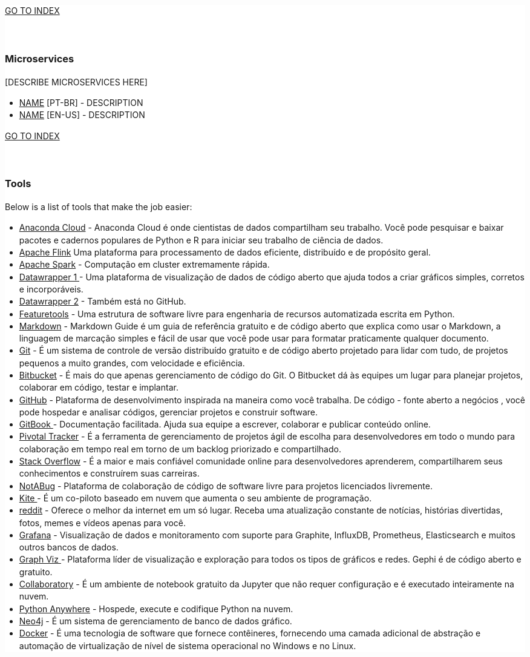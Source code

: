 [GO TO INDEX](#index)

<br />

### Microservices

[DESCRIBE MICROSERVICES HERE]

- [NAME](LINK) [PT-BR] - DESCRIPTION
- [NAME](LINK) [EN-US] - DESCRIPTION

[GO TO INDEX](#index)

<br />

### Tools

Below is a list of tools that make the job easier: 

- [Anaconda Cloud](https://anaconda.org/) - Anaconda Cloud é onde cientistas de dados compartilham seu trabalho. Você pode pesquisar e baixar pacotes e cadernos populares de Python e R para iniciar seu trabalho de ciência de dados.
- [Apache Flink](http://flink.apache.org/) Uma plataforma para processamento de dados eficiente, distribuído e de propósito geral.
- [Apache Spark](https://spark.apache.org/) - Computação em cluster extremamente rápida.
- [Datawrapper 1 ](https://www.datawrapper.de/) - Uma plataforma de visualização de dados de código aberto que ajuda todos a criar gráficos simples, corretos e incorporáveis. 
- [Datawrapper 2](https://github.com/datawrapper/datawrapper) - Também está no GitHub.
- [Featuretools](https://github.com/featuretools/featuretools/) - Uma estrutura de software livre para engenharia de recursos automatizada escrita em Python.
- [Markdown](https://www.markdownguide.org/) - Markdown Guide é um guia de referência gratuito e de código aberto que explica como usar o Markdown, a linguagem de marcação simples e fácil de usar que você pode usar para formatar praticamente qualquer documento.
- [Git](https://git-scm.com/) - É um sistema de controle de versão distribuído gratuito e de código aberto projetado para lidar com tudo, de projetos pequenos a muito grandes, com velocidade e eficiência.
- [Bitbucket](https://bitbucket.org/) - É mais do que apenas gerenciamento de código do Git. O Bitbucket dá às equipes um lugar para planejar projetos, colaborar em código, testar e implantar.
- [GitHub](https://github.com/) - Plataforma de desenvolvimento inspirada na maneira como você trabalha. De código - fonte aberto a negócios , você pode hospedar e analisar códigos, gerenciar projetos e construir software.
- [GitBook ](https://legacy.gitbook.com/) - Documentação facilitada. Ajuda sua equipe a escrever, colaborar e publicar conteúdo online.
- [Pivotal Tracker](https://www.pivotaltracker.com/) - É a ferramenta de gerenciamento de projetos ágil de escolha para desenvolvedores em todo o mundo para colaboração em tempo real em torno de um backlog priorizado e compartilhado.
- [Stack Overflow](https://stackoverflow.com/) - É a maior e mais confiável comunidade online para desenvolvedores aprenderem, compartilharem seus conhecimentos e construírem suas carreiras.
- [NotABug](https://notabug.org/) - Plataforma de colaboração de código de software livre para projetos licenciados livremente.
- [Kite ](https://kite.com/) - É um co-piloto baseado em nuvem que aumenta o seu ambiente de programação.
- [reddit](https://www.reddit.com/) - Oferece o melhor da internet em um só lugar. Receba uma atualização constante de notícias, histórias divertidas, fotos, memes e vídeos apenas para você.
- [Grafana](https://grafana.com/) - Visualização de dados e monitoramento com suporte para Graphite, InfluxDB, Prometheus, Elasticsearch e muitos outros bancos de dados.
- [Graph Viz ](https://gephi.org/) - Plataforma líder de visualização e exploração para todos os tipos de gráficos e redes. Gephi é de código aberto e gratuito.
- [Collaboratory](https://colab.research.google.com/notebooks/welcome.ipynb) - É um ambiente de notebook gratuito da Jupyter que não requer configuração e é executado inteiramente na nuvem.
- [Python Anywhere](https://www.pythonanywhere.com/) - Hospede, execute e codifique Python na nuvem.
- [Neo4j](https://neo4j.com/) - É um sistema de gerenciamento de banco de dados gráfico.
- [Docker](https://www.docker.com/) - É uma tecnologia de software que fornece contêineres, fornecendo uma camada adicional de abstração e automação de virtualização de nível de sistema operacional no Windows e no Linux.